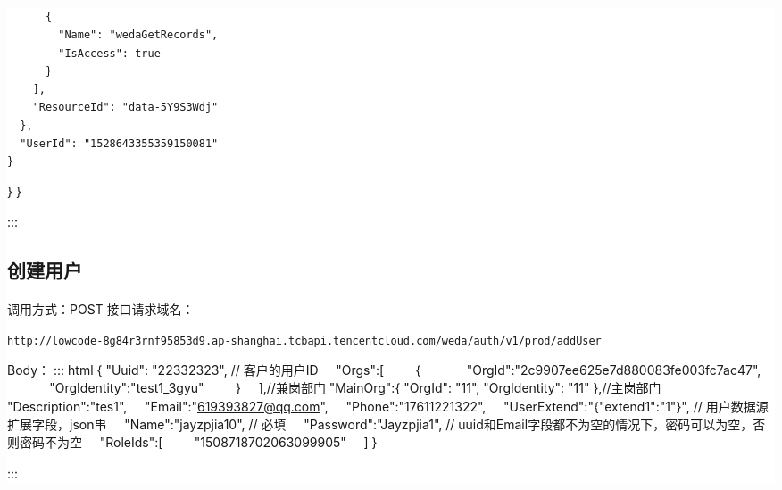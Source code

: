           {
            "Name": "wedaGetRecords",
            "IsAccess": true
          }
        ],
        "ResourceId": "data-5Y9S3Wdj"
      },
      "UserId": "1528643355359150081"
    }
  }
}

:::
</dx-codeblock>




## 创建用户
调用方式：POST
接口请求域名：
```html
http://lowcode-8g84r3rnf95853d9.ap-shanghai.tcbapi.tencentcloud.com/weda/auth/v1/prod/addUser
```
Body：
<dx-codeblock>
:::  html
{
    "Uuid": "22332323", // 客户的用户ID
    "Orgs":[
        {
            "OrgId":"2c9907ee625e7d880083fe003fc7ac47",
            "OrgIdentity":"test1_3gyu"
        }
    ],//兼岗部门
    "MainOrg":{
            "OrgId": "11",
            "OrgIdentity": "11"
    },//主岗部门
    "Description":"tes1",
    "Email":"619393827@qq.com",
    "Phone":"17611221322",
    "UserExtend":"{\"extend1\":\"1\"}", // 用户数据源扩展字段，json串
    "Name":"jayzpjia10", // 必填
    "Password":"Jayzpjia1", // uuid和Email字段都不为空的情况下，密码可以为空，否则密码不为空
    "RoleIds":[
        "1508718702063099905"
    ]
}


:::
</dx-codeblock>
